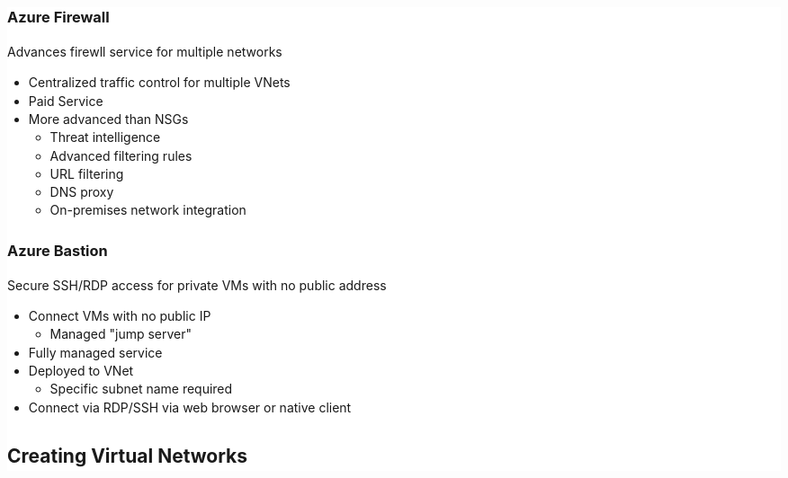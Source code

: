 ### Azure Firewall
Advances firewll service for multiple networks
- Centralized traffic control for multiple VNets
- Paid Service
- More advanced than NSGs
    - Threat intelligence
    - Advanced filtering rules
    - URL filtering
    - DNS proxy
    - On-premises network integration

### Azure Bastion
Secure SSH/RDP access for private VMs with no public address
- Connect VMs with no public IP
    - Managed "jump server"
- Fully managed service
- Deployed to VNet
    - Specific subnet name required
- Connect via RDP/SSH via web browser or native client

## Creating Virtual Networks
